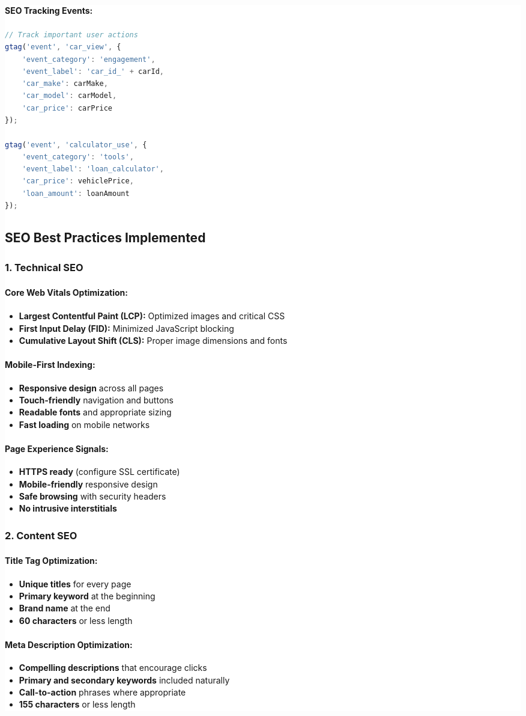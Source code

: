 #### **SEO Tracking Events:**
```javascript
// Track important user actions
gtag('event', 'car_view', {
    'event_category': 'engagement',
    'event_label': 'car_id_' + carId,
    'car_make': carMake,
    'car_model': carModel,
    'car_price': carPrice
});

gtag('event', 'calculator_use', {
    'event_category': 'tools',
    'event_label': 'loan_calculator',
    'car_price': vehiclePrice,
    'loan_amount': loanAmount
});
```

## SEO Best Practices Implemented

### 1. Technical SEO

#### **Core Web Vitals Optimization:**
- **Largest Contentful Paint (LCP):** Optimized images and critical CSS
- **First Input Delay (FID):** Minimized JavaScript blocking
- **Cumulative Layout Shift (CLS):** Proper image dimensions and fonts

#### **Mobile-First Indexing:**
- **Responsive design** across all pages
- **Touch-friendly** navigation and buttons
- **Readable fonts** and appropriate sizing
- **Fast loading** on mobile networks

#### **Page Experience Signals:**
- **HTTPS ready** (configure SSL certificate)
- **Mobile-friendly** responsive design
- **Safe browsing** with security headers
- **No intrusive interstitials**

### 2. Content SEO

#### **Title Tag Optimization:**
- **Unique titles** for every page
- **Primary keyword** at the beginning
- **Brand name** at the end
- **60 characters** or less length

#### **Meta Description Optimization:**
- **Compelling descriptions** that encourage clicks
- **Primary and secondary keywords** included naturally
- **Call-to-action** phrases where appropriate
- **155 characters** or less length
